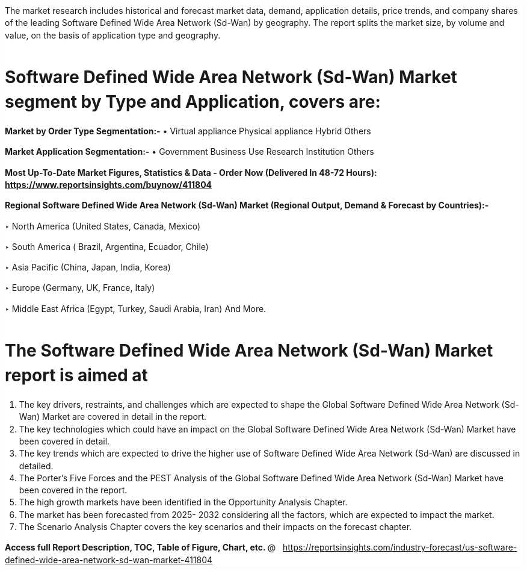 The market research includes historical and forecast market data, demand, application details, price trends, and company shares of the leading Software Defined Wide Area Network (Sd-Wan) by geography. The report splits the market size, by volume and value, on the basis of application type and geography.

# <strong>Software Defined Wide Area Network (Sd-Wan) Market segment by Type and Application, covers are:</strong>

<strong>Market by Order Type Segmentation:-</strong>
• Virtual appliance
Physical appliance
Hybrid
Others

<strong>Market Application Segmentation:-</strong>
• Government
Business Use
Research Institution
Others

<strong>Most Up-To-Date Market Figures, Statistics & Data - Order Now (Delivered In 48-72 Hours): <a href=https://www.reportsinsights.com/buynow/411804>https://www.reportsinsights.com/buynow/411804</a></strong>

<strong>Regional Software Defined Wide Area Network (Sd-Wan) Market (Regional Output, Demand &amp; Forecast by Countries):-</strong>

‣ North America (United States, Canada, Mexico)

‣ South America ( Brazil, Argentina, Ecuador, Chile)

‣ Asia Pacific (China, Japan, India, Korea)

‣ Europe (Germany, UK, France, Italy)

‣ Middle East Africa (Egypt, Turkey, Saudi Arabia, Iran) And More.

# <strong>The Software Defined Wide Area Network (Sd-Wan) Market report is aimed at</strong>
<ol>
  <li>The key drivers, restraints, and challenges which are expected to shape the Global Software Defined Wide Area Network (Sd-Wan) Market are covered in detail in the report.</li>
  <li>The key technologies which could have an impact on the Global Software Defined Wide Area Network (Sd-Wan) Market have been covered in detail.</li>
  <li>The key trends which are expected to drive the higher use of Software Defined Wide Area Network (Sd-Wan) are discussed in detailed.</li>
  <li>The Porter’s Five Forces and the PEST Analysis of the Global Software Defined Wide Area Network (Sd-Wan) Market have been covered in the report.</li>
  <li>The high growth markets have been identified in the Opportunity Analysis Chapter.</li>
  <li>The market has been forecasted from 2025- 2032 considering all the factors, which are expected to impact the market.</li>
  <li>The Scenario Analysis Chapter covers the key scenarios and their impacts on the forecast chapter.</li>
</ol>
<strong>Access full Report Description, TOC, Table of Figure, Chart, etc. </strong>@   <a href=https://reportsinsights.com/industry-forecast/us-software-defined-wide-area-network-sd-wan-market-411804>https://reportsinsights.com/industry-forecast/us-software-defined-wide-area-network-sd-wan-market-411804</a>
